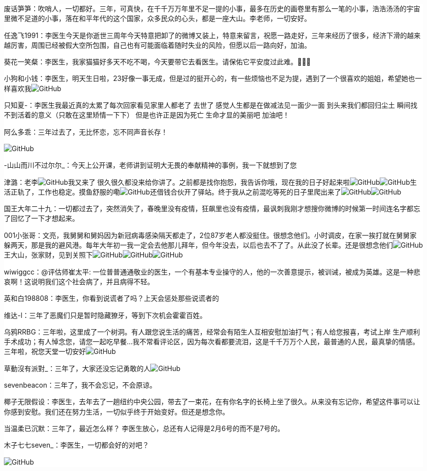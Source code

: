 废话笋笋：吹哨人，一切都好。三年，可真快，在千千万万年里不足一提的小事，最多在历史的画卷里有那么一笔的小事，浩浩汤汤的宇宙里微不足道的小事，落在和平年代的这个国家，众多民众的心头，都是一座大山。李老师，一切安好。

任逸飞1991：李医生今天是你逝世三周年今天特意把卸了的微博又装上，特意来留言，祝愿一路走好，三年来经历了很多，经济下滑的越来越厉害，周围已经被假大空所包围，自己也有可能面临着随时失业的风险，但愿以后一路向好，加油。

葵花一笑粲：李医生，我家猫猫好多天不吃不喝，今天要带它去看医生。请保佑它平安度过此难。🙏🙏🙏

小狗和小钱：李医生，明天生日啦，23好像一事无成，但是过的挺开心的，有一些烦恼也不足为提，遇到了一个很喜欢的姐姐，希望她也一样喜欢我![GitHub](https://chinadigitaltimes.net/chinese/files/2023/02/post-692523-63e113b907327.png)

只知夏-：李医生我最近真的太累了每次回家看见家里人都老了 去世了 感觉人生都是在做减法见一面少一面 到头来我们都回归尘土 瞬间找不到活着的意义（只敢在这里矫情一下下） 但是也许正是因为死亡 生命才显的美丽吧 加油吧！

阿么多乖：三年过去了，无比怀恋，忘不同声音长存！

![GitHub](https://chinadigitaltimes.net/chinese/files/2023/02/Screen-Shot-2023-02-01-at-4.24.16-AM.png)

-山山而川不过尔尔_：今天上公开课，老师讲到证明大无畏的奉献精神的事例，我一下就想到了您

津潞：老李![GitHub](https://chinadigitaltimes.net/chinese/files/2023/02/post-692523-63e113b92fbb2.png)我又来了 很久很久都没来给你讲了。之前都是找你抱怨，我告诉你哦，现在我的日子好起来啦![GitHub](https://chinadigitaltimes.net/chinese/files/2023/02/post-692523-63e113b907327.png)![GitHub](https://chinadigitaltimes.net/chinese/files/2023/02/post-692523-63e113b907327.png)生活正轨了，工作也稳定。摸鱼舒服的嘞![GitHub](https://chinadigitaltimes.net/chinese/files/2023/02/post-692523-63e113b9ac372.png)还借钱合伙开了驿站。终于我从之前混吃等死的日子里爬出来了![GitHub](https://chinadigitaltimes.net/chinese/files/2023/02/post-692523-63e113b907327.png)![GitHub](https://chinadigitaltimes.net/chinese/files/2023/02/post-692523-63e113b907327.png)

国王大年二十九：一切都过去了，突然消失了，春晚里没有疫情，狂飙里也没有疫情，最讽刺我刚才想搜你微博的时候第一时间连名字都忘了回忆了一下才想起来。

001小张哥：文亮，我舅舅和舅妈因为新冠病毒感染隔天都走了，2位87岁老人都没挺住。很想念他们。小时调皮，在家一挨打就在舅舅家躲两天，那是我的避风港。每年大年初一我一定会去他那儿拜年，但今年没去，以后也去不了了。从此没了长辈。还是很想念他们![GitHub](https://chinadigitaltimes.net/chinese/files/2023/02/post-692523-63e113b6517c4.png)王大山，张家财，见到关照下![GitHub](https://chinadigitaltimes.net/chinese/files/2023/02/post-692523-63e113ba5caa9.png)![GitHub](https://chinadigitaltimes.net/chinese/files/2023/02/post-692523-63e113ba5caa9.png)![GitHub](https://chinadigitaltimes.net/chinese/files/2023/02/post-692523-63e113ba5caa9.png)

wiwiggcc：@评估师崔太平: 一位普普通通敬业的医生，一个有基本专业操守的人，他的一次善意提示，被训诫，被成为英雄。这是一种悲哀啊！这说明我们这个社会病了，并且病得不轻。

英和白198808：李医生，你看到说谎者了吗？上天会惩处那些说谎者的

维达-l：三年了恶魔们只是暂时隐藏獠牙，等到下次机会霍霍百姓。

乌鸦RRBG：三年啦，这里成了一个树洞。有人跟您说生活的痛苦，经常会有陌生人互相安慰加油打气；有人给您报喜，考试上岸 生产顺利 手术成功；有人悼念您，请您一起吃早餐…我不常看评论区，因为每次看都要流泪，这是千千万万个人民，最普通的人民，最真挚的情感。三年啦，祝您天堂一切安好![GitHub](https://chinadigitaltimes.net/chinese/files/2023/02/post-692523-63e113b4c2154.png)

草動沒有派對_：三年了，大家还没忘记勇敢的人![GitHub](https://chinadigitaltimes.net/chinese/files/2023/02/post-692523-63da511f5b1d4.png)

sevenbeacon：三年了，我不会忘记，不会原谅。

椰子无限假设：李医生，去年去了一趟纽约中央公园，带去了一束花，在有你名字的长椅上坐了很久。从来没有忘记你，希望这件事可以让你感到安慰。我们还在努力生活，一切似乎终于开始变好。但还是想念你。

当温柔已沉默：三年了，最近怎么样？ 李医生放心，总还有人记得是2月6号的而不是7号的。

木子七七seven_：李医生，一切都会好的对吧？

![GitHub](https://chinadigitaltimes.net/chinese/files/2023/02/image-1675252938220.png)

